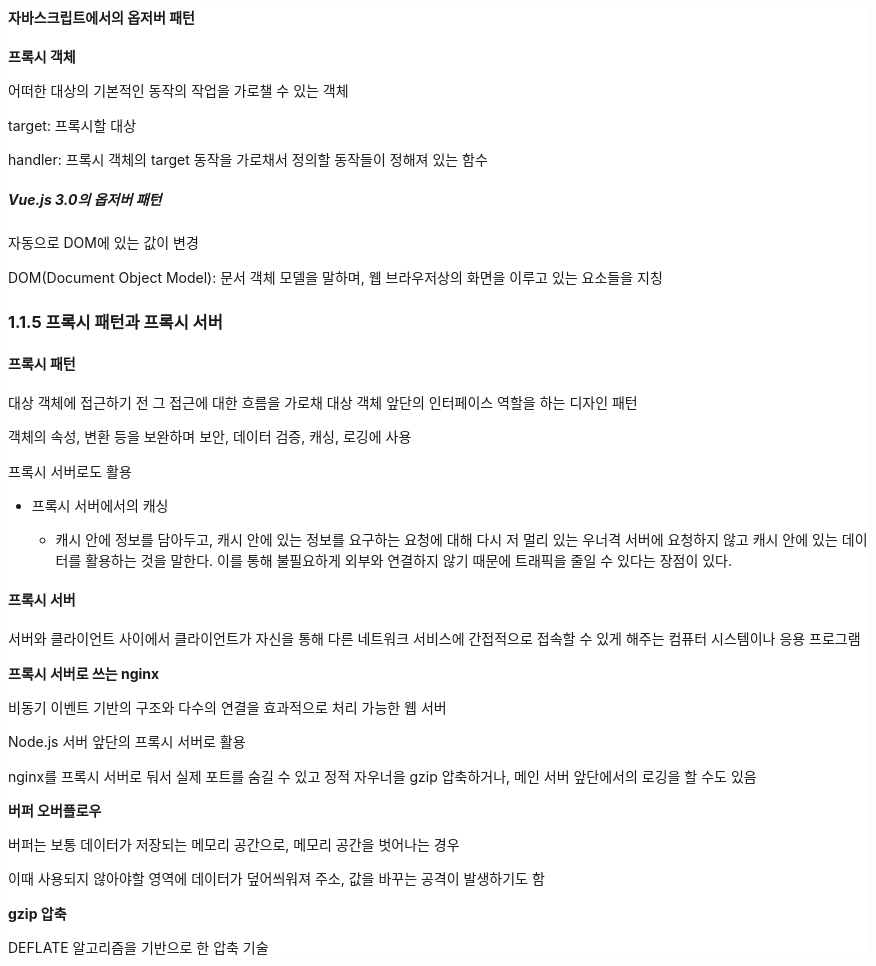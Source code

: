 
#### 자바스크립트에서의 옵저버 패턴

**프록시 객체**

어떠한 대상의 기본적인 동작의 작업을 가로챌 수 있는 객체

target: 프록시할 대상

handler: 프록시 객체의 target 동작을 가로채서 정의할 동작들이 정해져 있는 함수



##### Vue.js 3.0의 옵저버 패턴

자동으로 DOM에 있는 값이 변경

DOM(Document Object Model): 문서 객체 모델을 말하며, 웹 브라우저상의 화면을 이루고 있는 요소들을 지칭



### 1.1.5 프록시 패턴과 프록시 서버

#### 프록시 패턴

대상 객체에 접근하기 전 그 접근에 대한 흐름을 가로채 대상 객체 앞단의 인터페이스 역할을 하는 디자인 패턴

객체의 속성, 변환 등을 보완하며 보안, 데이터 검증, 캐싱, 로깅에 사용

프록시 서버로도 활용



- 프록시 서버에서의 캐싱
  
  - 캐시 안에 정보를 담아두고, 캐시 안에 있는 정보를 요구하는 요청에 대해 다시 저 멀리 있는 우너격 서버에 요청하지 않고 캐시 안에 있는 데이터를 활용하는 것을 말한다. 이를 통해 불필요하게 외부와 연결하지 않기 때문에 트래픽을 줄일 수 있다는 장점이 있다.



#### 프록시 서버

서버와 클라이언트 사이에서 클라이언트가 자신을 통해 다른 네트워크 서비스에 간접적으로 접속할 수 있게 해주는 컴퓨터 시스템이나 응용 프로그램



**프록시 서버로 쓰는 nginx**

비동기 이벤트 기반의 구조와 다수의 연결을 효과적으로 처리 가능한 웹 서버

Node.js 서버 앞단의 프록시 서버로 활용

nginx를 프록시 서버로 둬서 실제 포트를 숨길 수 있고 정적 자우너을 gzip 압축하거나, 메인 서버 앞단에서의 로깅을 할 수도 있음



**버퍼 오버플로우**

버퍼는 보통 데이터가 저장되는 메모리 공간으로, 메모리 공간을 벗어나는 경우

이때 사용되지 않아야할 영역에 데이터가 덮어씌워져 주소, 값을 바꾸는 공격이 발생하기도 함



**gzip 압축**

DEFLATE 알고리즘을 기반으로 한 압축 기술
